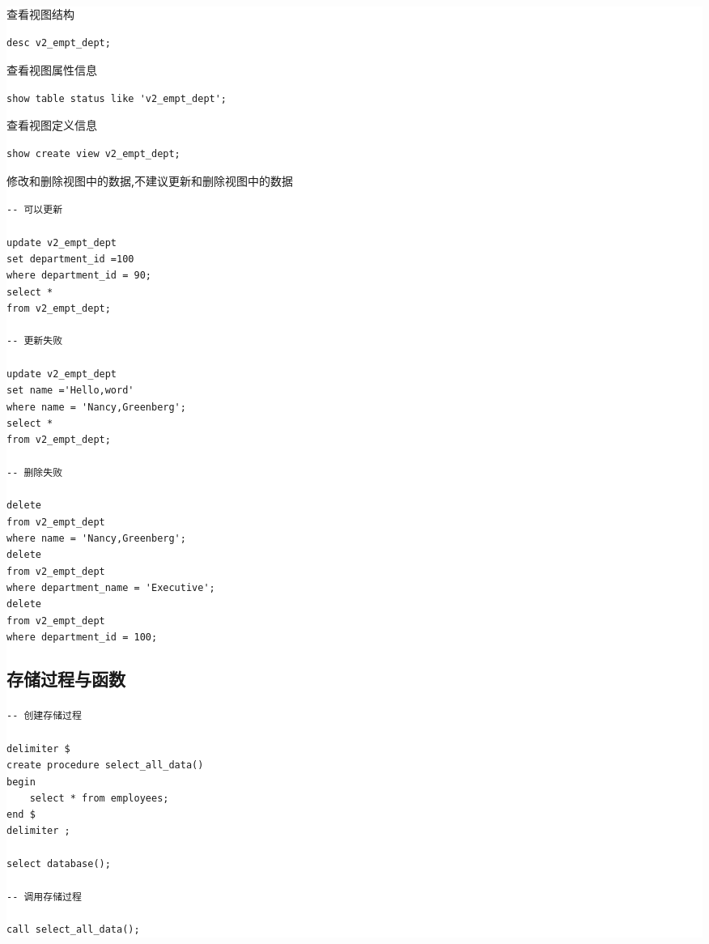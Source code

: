 查看视图结构

```mysql
desc v2_empt_dept;
```

查看视图属性信息

```mysql
show table status like 'v2_empt_dept';
```

查看视图定义信息

```mysql
show create view v2_empt_dept;
```

修改和删除视图中的数据,不建议更新和删除视图中的数据

```mysql
-- 可以更新

update v2_empt_dept
set department_id =100
where department_id = 90;
select *
from v2_empt_dept;

-- 更新失败

update v2_empt_dept
set name ='Hello,word'
where name = 'Nancy,Greenberg';
select *
from v2_empt_dept;

-- 删除失败

delete
from v2_empt_dept
where name = 'Nancy,Greenberg';
delete
from v2_empt_dept
where department_name = 'Executive';
delete
from v2_empt_dept
where department_id = 100;
```

## 存储过程与函数

```mysql
-- 创建存储过程

delimiter $
create procedure select_all_data()
begin
    select * from employees;
end $
delimiter ;

select database();

-- 调用存储过程

call select_all_data();

```